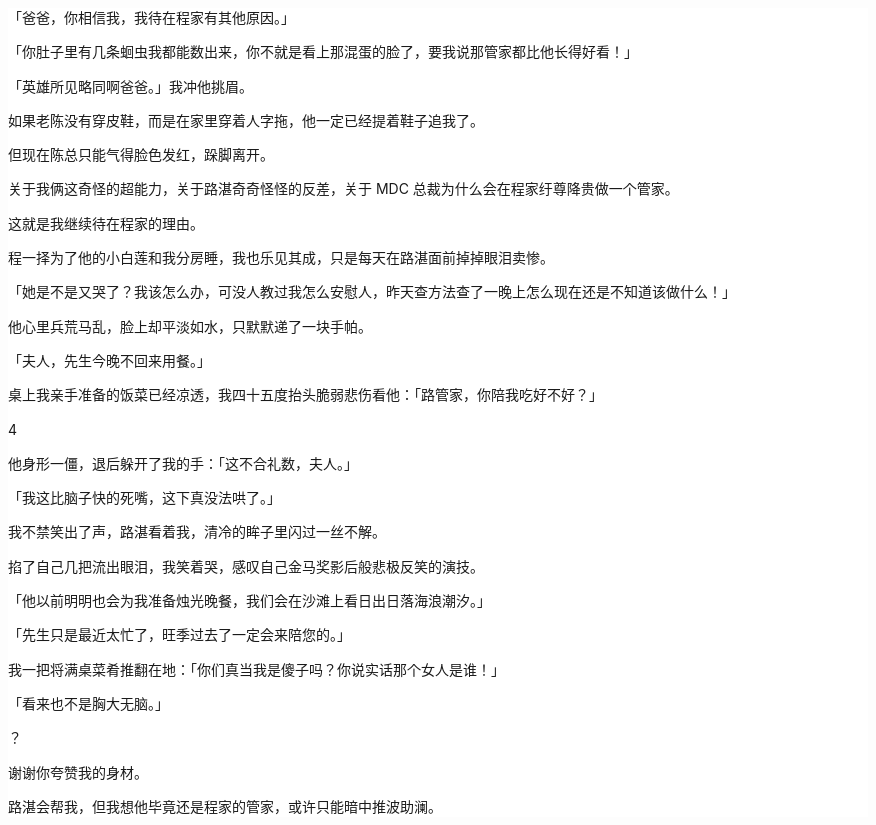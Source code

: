 
「爸爸，你相信我，我待在程家有其他原因。」


「你肚子里有几条蛔虫我都能数出来，你不就是看上那混蛋的脸了，要我说那管家都比他长得好看！」


「英雄所见略同啊爸爸。」我冲他挑眉。


如果老陈没有穿皮鞋，而是在家里穿着人字拖，他一定已经提着鞋子追我了。


但现在陈总只能气得脸色发红，跺脚离开。


关于我俩这奇怪的超能力，关于路湛奇奇怪怪的反差，关于 MDC 总裁为什么会在程家纡尊降贵做一个管家。


这就是我继续待在程家的理由。


程一择为了他的小白莲和我分房睡，我也乐见其成，只是每天在路湛面前掉掉眼泪卖惨。


「她是不是又哭了？我该怎么办，可没人教过我怎么安慰人，昨天查方法查了一晚上怎么现在还是不知道该做什么！」


他心里兵荒马乱，脸上却平淡如水，只默默递了一块手帕。


「夫人，先生今晚不回来用餐。」


桌上我亲手准备的饭菜已经凉透，我四十五度抬头脆弱悲伤看他：「路管家，你陪我吃好不好？」


4


他身形一僵，退后躲开了我的手：「这不合礼数，夫人。」


「我这比脑子快的死嘴，这下真没法哄了。」


我不禁笑出了声，路湛看着我，清冷的眸子里闪过一丝不解。


掐了自己几把流出眼泪，我笑着哭，感叹自己金马奖影后般悲极反笑的演技。


「他以前明明也会为我准备烛光晚餐，我们会在沙滩上看日出日落海浪潮汐。」


「先生只是最近太忙了，旺季过去了一定会来陪您的。」


我一把将满桌菜肴推翻在地：「你们真当我是傻子吗？你说实话那个女人是谁！」


「看来也不是胸大无脑。」


？


谢谢你夸赞我的身材。


路湛会帮我，但我想他毕竟还是程家的管家，或许只能暗中推波助澜。

